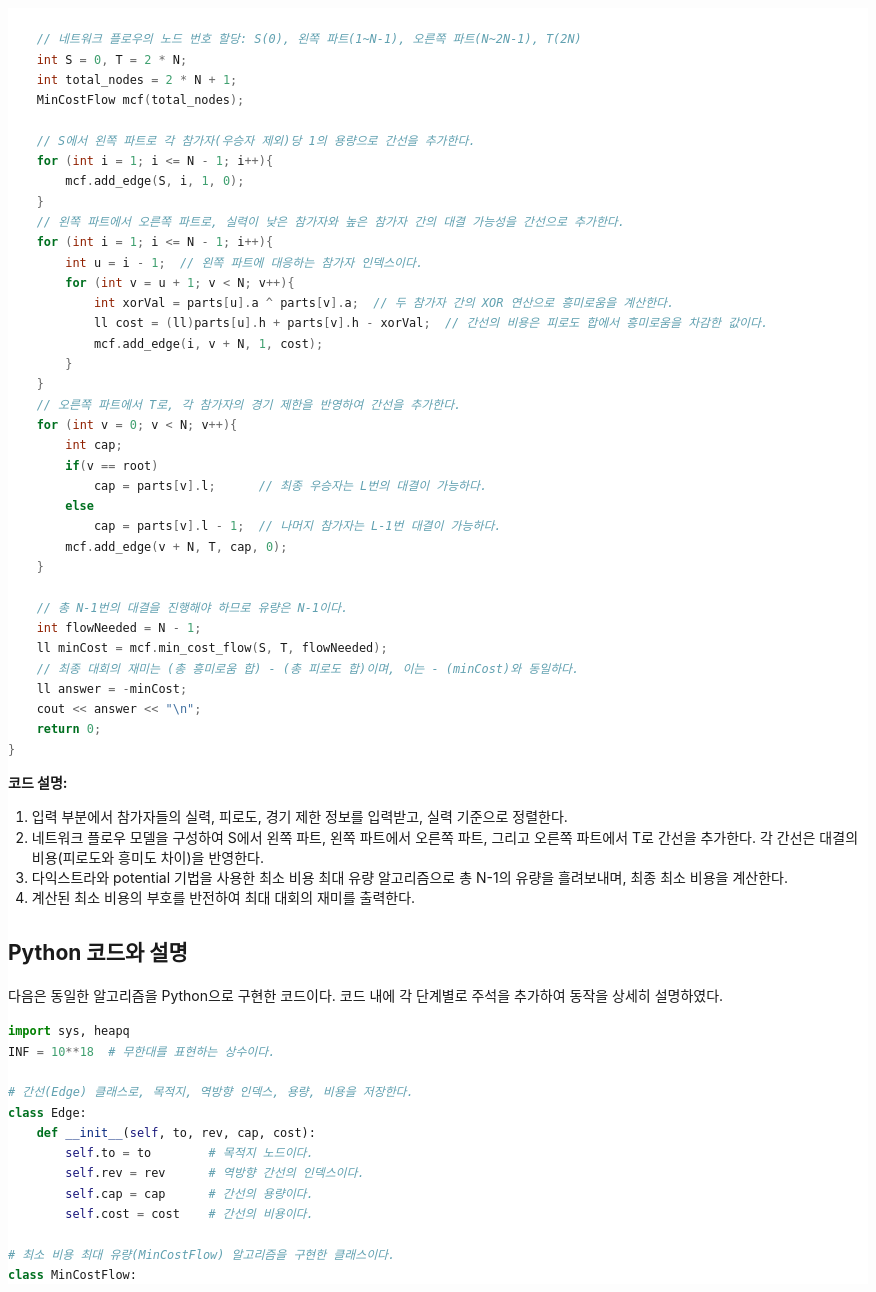 ```cpp
    
    // 네트워크 플로우의 노드 번호 할당: S(0), 왼쪽 파트(1~N-1), 오른쪽 파트(N~2N-1), T(2N)
    int S = 0, T = 2 * N;
    int total_nodes = 2 * N + 1;
    MinCostFlow mcf(total_nodes);

    // S에서 왼쪽 파트로 각 참가자(우승자 제외)당 1의 용량으로 간선을 추가한다.
    for (int i = 1; i <= N - 1; i++){
        mcf.add_edge(S, i, 1, 0);
    }
    // 왼쪽 파트에서 오른쪽 파트로, 실력이 낮은 참가자와 높은 참가자 간의 대결 가능성을 간선으로 추가한다.
    for (int i = 1; i <= N - 1; i++){
        int u = i - 1;  // 왼쪽 파트에 대응하는 참가자 인덱스이다.
        for (int v = u + 1; v < N; v++){
            int xorVal = parts[u].a ^ parts[v].a;  // 두 참가자 간의 XOR 연산으로 흥미로움을 계산한다.
            ll cost = (ll)parts[u].h + parts[v].h - xorVal;  // 간선의 비용은 피로도 합에서 흥미로움을 차감한 값이다.
            mcf.add_edge(i, v + N, 1, cost);
        }
    }
    // 오른쪽 파트에서 T로, 각 참가자의 경기 제한을 반영하여 간선을 추가한다.
    for (int v = 0; v < N; v++){
        int cap;
        if(v == root)
            cap = parts[v].l;      // 최종 우승자는 L번의 대결이 가능하다.
        else
            cap = parts[v].l - 1;  // 나머지 참가자는 L-1번 대결이 가능하다.
        mcf.add_edge(v + N, T, cap, 0);
    }

    // 총 N-1번의 대결을 진행해야 하므로 유량은 N-1이다.
    int flowNeeded = N - 1;
    ll minCost = mcf.min_cost_flow(S, T, flowNeeded);
    // 최종 대회의 재미는 (총 흥미로움 합) - (총 피로도 합)이며, 이는 - (minCost)와 동일하다.
    ll answer = -minCost;
    cout << answer << "\n";
    return 0;
}
```

**코드 설명:**  
1. 입력 부분에서 참가자들의 실력, 피로도, 경기 제한 정보를 입력받고, 실력 기준으로 정렬한다.  
2. 네트워크 플로우 모델을 구성하여 S에서 왼쪽 파트, 왼쪽 파트에서 오른쪽 파트, 그리고 오른쪽 파트에서 T로 간선을 추가한다. 각 간선은 대결의 비용(피로도와 흥미도 차이)을 반영한다.  
3. 다익스트라와 potential 기법을 사용한 최소 비용 최대 유량 알고리즘으로 총 N-1의 유량을 흘려보내며, 최종 최소 비용을 계산한다.  
4. 계산된 최소 비용의 부호를 반전하여 최대 대회의 재미를 출력한다.

## Python 코드와 설명

다음은 동일한 알고리즘을 Python으로 구현한 코드이다. 코드 내에 각 단계별로 주석을 추가하여 동작을 상세히 설명하였다.

```python
import sys, heapq
INF = 10**18  # 무한대를 표현하는 상수이다.

# 간선(Edge) 클래스로, 목적지, 역방향 인덱스, 용량, 비용을 저장한다.
class Edge:
    def __init__(self, to, rev, cap, cost):
        self.to = to        # 목적지 노드이다.
        self.rev = rev      # 역방향 간선의 인덱스이다.
        self.cap = cap      # 간선의 용량이다.
        self.cost = cost    # 간선의 비용이다.

# 최소 비용 최대 유량(MinCostFlow) 알고리즘을 구현한 클래스이다.
class MinCostFlow:
```